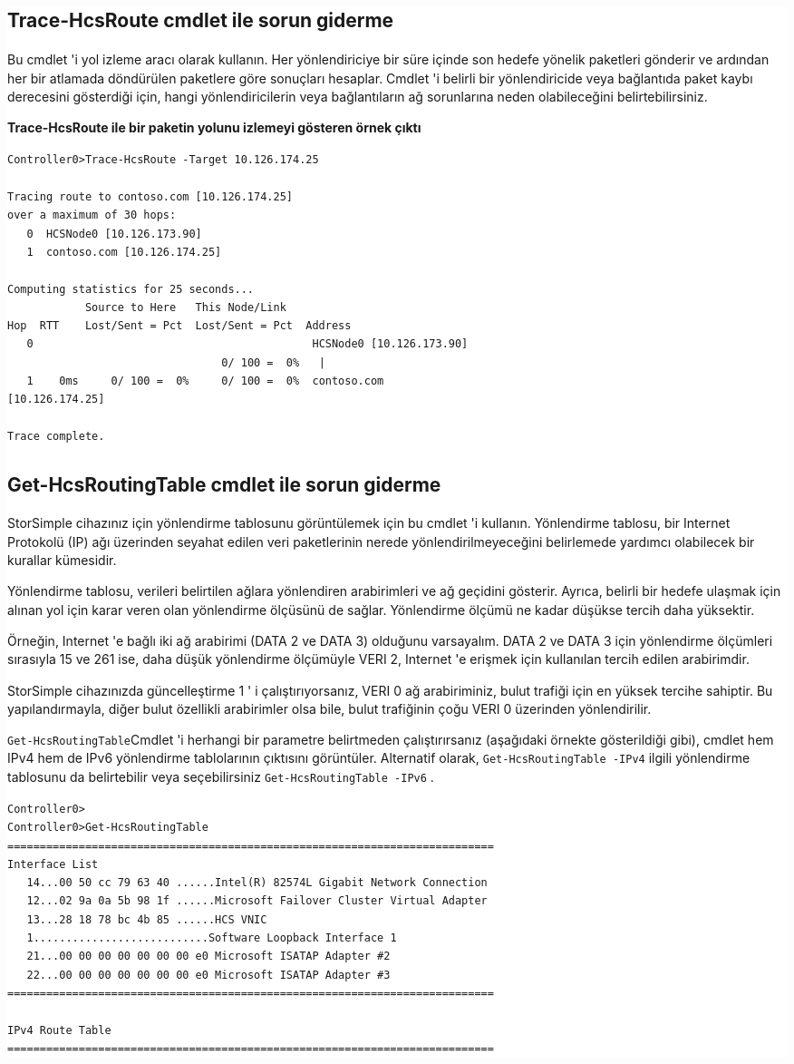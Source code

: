 ## <a name="troubleshoot-with-the-trace-hcsroute-cmdlet"></a>Trace-HcsRoute cmdlet ile sorun giderme
Bu cmdlet 'i yol izleme aracı olarak kullanın. Her yönlendiriciye bir süre içinde son hedefe yönelik paketleri gönderir ve ardından her bir atlamada döndürülen paketlere göre sonuçları hesaplar. Cmdlet 'i belirli bir yönlendiricide veya bağlantıda paket kaybı derecesini gösterdiği için, hangi yönlendiricilerin veya bağlantıların ağ sorunlarına neden olabileceğini belirtebilirsiniz.

**Trace-HcsRoute ile bir paketin yolunu izlemeyi gösteren örnek çıktı**

```output
Controller0>Trace-HcsRoute -Target 10.126.174.25

Tracing route to contoso.com [10.126.174.25]
over a maximum of 30 hops:
   0  HCSNode0 [10.126.173.90]
   1  contoso.com [10.126.174.25]

Computing statistics for 25 seconds...
            Source to Here   This Node/Link
Hop  RTT    Lost/Sent = Pct  Lost/Sent = Pct  Address
   0                                           HCSNode0 [10.126.173.90]
                                 0/ 100 =  0%   |
   1    0ms     0/ 100 =  0%     0/ 100 =  0%  contoso.com
[10.126.174.25]

Trace complete.
```

## <a name="troubleshoot-with-the-get-hcsroutingtable-cmdlet"></a>Get-HcsRoutingTable cmdlet ile sorun giderme
StorSimple cihazınız için yönlendirme tablosunu görüntülemek için bu cmdlet 'i kullanın. Yönlendirme tablosu, bir Internet Protokolü (IP) ağı üzerinden seyahat edilen veri paketlerinin nerede yönlendirilmeyeceğini belirlemede yardımcı olabilecek bir kurallar kümesidir.

Yönlendirme tablosu, verileri belirtilen ağlara yönlendiren arabirimleri ve ağ geçidini gösterir. Ayrıca, belirli bir hedefe ulaşmak için alınan yol için karar veren olan yönlendirme ölçüsünü de sağlar. Yönlendirme ölçümü ne kadar düşükse tercih daha yüksektir.

Örneğin, Internet 'e bağlı iki ağ arabirimi (DATA 2 ve DATA 3) olduğunu varsayalım. DATA 2 ve DATA 3 için yönlendirme ölçümleri sırasıyla 15 ve 261 ise, daha düşük yönlendirme ölçümüyle VERI 2, Internet 'e erişmek için kullanılan tercih edilen arabirimdir.

StorSimple cihazınızda güncelleştirme 1 ' i çalıştırıyorsanız, VERI 0 ağ arabiriminiz, bulut trafiği için en yüksek tercihe sahiptir. Bu yapılandırmayla, diğer bulut özellikli arabirimler olsa bile, bulut trafiğinin çoğu VERI 0 üzerinden yönlendirilir.

`Get-HcsRoutingTable`Cmdlet 'i herhangi bir parametre belirtmeden çalıştırırsanız (aşağıdaki örnekte gösterildiği gibi), cmdlet hem IPv4 hem de IPv6 yönlendirme tablolarının çıktısını görüntüler. Alternatif olarak, `Get-HcsRoutingTable -IPv4` ilgili yönlendirme tablosunu da belirtebilir veya seçebilirsiniz `Get-HcsRoutingTable -IPv6`  .

```output
Controller0>
Controller0>Get-HcsRoutingTable
===========================================================================
Interface List
   14...00 50 cc 79 63 40 ......Intel(R) 82574L Gigabit Network Connection
   12...02 9a 0a 5b 98 1f ......Microsoft Failover Cluster Virtual Adapter
   13...28 18 78 bc 4b 85 ......HCS VNIC
   1...........................Software Loopback Interface 1
   21...00 00 00 00 00 00 00 e0 Microsoft ISATAP Adapter #2
   22...00 00 00 00 00 00 00 e0 Microsoft ISATAP Adapter #3
===========================================================================

IPv4 Route Table
===========================================================================
```

[1]: /previous-versions/windows/it-pro/windows-server-2008-R2-and-2008/dd379547(v=ws.10)
[2]: /previous-versions/windows/it-pro/windows-server-2008-R2-and-2008/dd392266(v=ws.10)